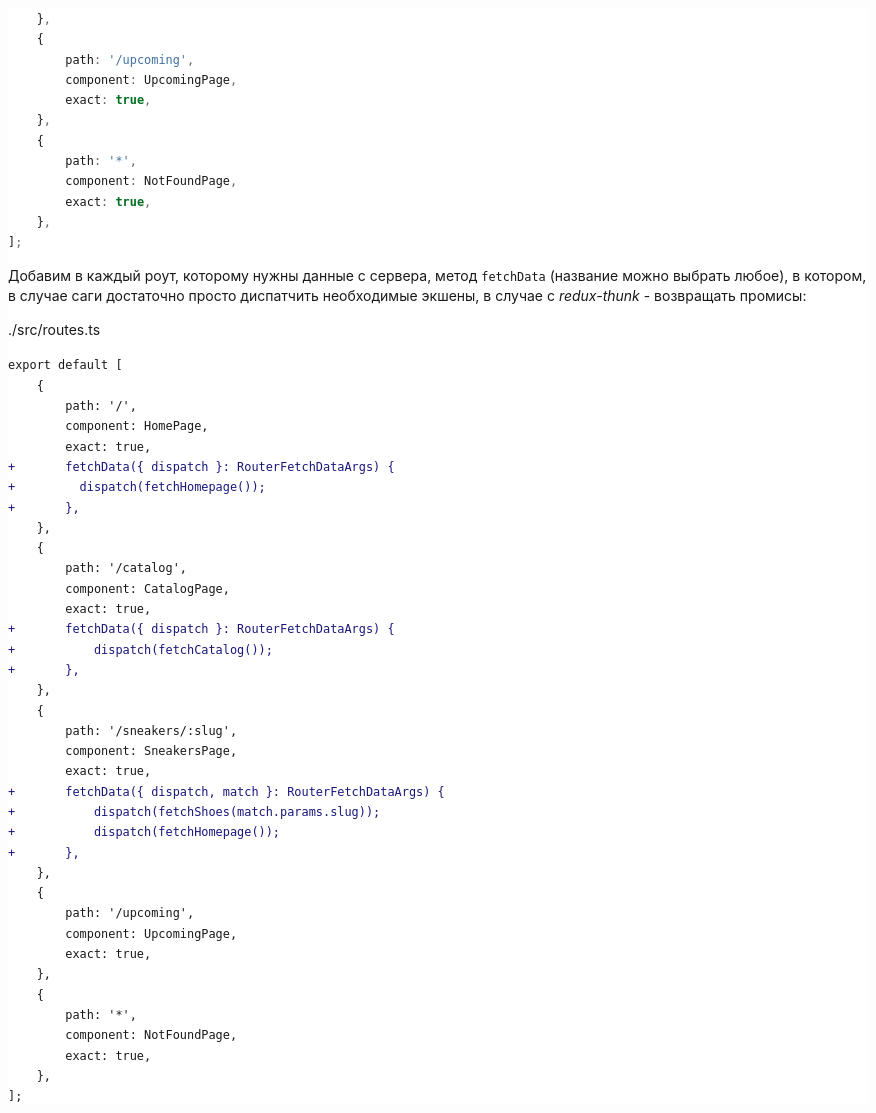 ```ts
    },
    {
        path: '/upcoming',
        component: UpcomingPage,
        exact: true,
    },
    {
        path: '*',
        component: NotFoundPage,
        exact: true,
    },
];
```

Добавим в каждый роут, которому нужны данные с сервера, метод `fetchData` (название можно выбрать любое), в котором, в случае саги достаточно просто диспатчить необходимые экшены, в случае с _redux-thunk_ - возвращать промисы:

<div class="code-path">./src/routes.ts</div>

```diff
export default [
    {
        path: '/',
        component: HomePage,
        exact: true,
+       fetchData({ dispatch }: RouterFetchDataArgs) {
+         dispatch(fetchHomepage());
+       },
    },
    {
        path: '/catalog',
        component: CatalogPage,
        exact: true,
+       fetchData({ dispatch }: RouterFetchDataArgs) {
+           dispatch(fetchCatalog());
+       },
    },
    {
        path: '/sneakers/:slug',
        component: SneakersPage,
        exact: true,
+       fetchData({ dispatch, match }: RouterFetchDataArgs) {
+           dispatch(fetchShoes(match.params.slug));
+           dispatch(fetchHomepage());
+       },
    },
    {
        path: '/upcoming',
        component: UpcomingPage,
        exact: true,
    },
    {
        path: '*',
        component: NotFoundPage,
        exact: true,
    },
];
```
